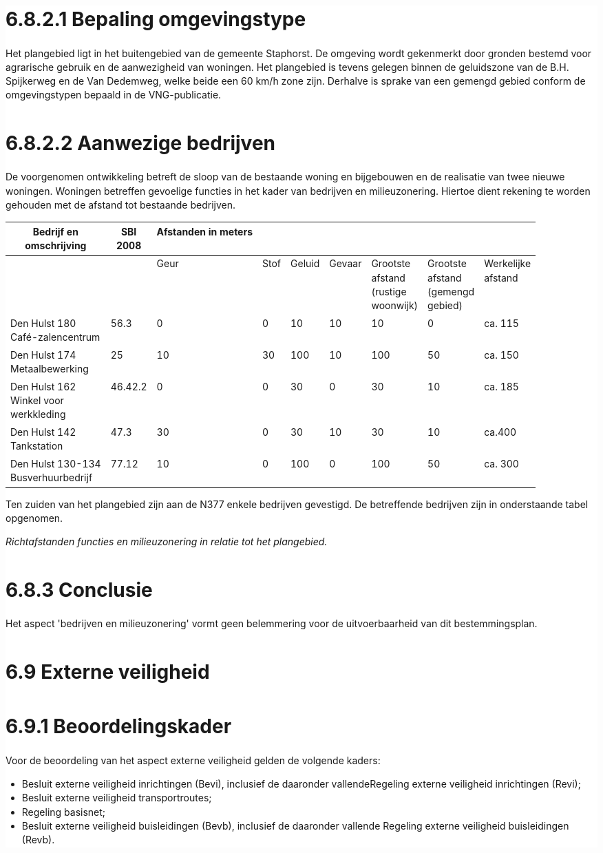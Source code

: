 # **6.8.2.1 Bepaling omgevingstype**

Het plangebied ligt in het buitengebied van de gemeente Staphorst. De omgeving wordt gekenmerkt door gronden bestemd voor agrarische gebruik en de aanwezigheid van woningen. Het plangebied is tevens gelegen binnen de geluidszone van de B.H. Spijkerweg en de Van Dedemweg, welke beide een 60 km/h zone zijn. Derhalve is sprake van een gemengd gebied conform de omgevingstypen bepaald in de VNG-publicatie.

# **6.8.2.2 Aanwezige bedrijven**

De voorgenomen ontwikkeling betreft de sloop van de bestaande woning en bijgebouwen en de realisatie van twee nieuwe woningen. Woningen betreffen gevoelige functies in het kader van bedrijven en milieuzonering. Hiertoe dient rekening te worden gehouden met de afstand tot bestaande bedrijven.

| Bedrijf en<br>omschrijving                  | SBI<br>2008 | Afstanden in meters |      |        |        |                                              |                                            |                       |
|---------------------------------------------|-------------|---------------------|------|--------|--------|----------------------------------------------|--------------------------------------------|-----------------------|
|                                             |             | Geur                | Stof | Geluid | Gevaar | Grootste<br>afstand<br>(rustige<br>woonwijk) | Grootste<br>afstand<br>(gemengd<br>gebied) | Werkelijke<br>afstand |
| Den Hulst 180<br>Café-zalencentrum          | 56.3        | 0                   | 0    | 10     | 10     | 10                                           | 0                                          | ca. 115               |
| Den Hulst 174<br>Metaalbewerking            | 25          | 10                  | 30   | 100    | 10     | 100                                          | 50                                         | ca. 150               |
| Den Hulst 162<br>Winkel voor<br>werkkleding | 46.42.2     | 0                   | 0    | 30     | 0      | 30                                           | 10                                         | ca. 185               |
| Den Hulst 142<br>Tankstation                | 47.3        | 30                  | 0    | 30     | 10     | 30                                           | 10                                         | ca.400                |
| Den Hulst 130-134<br>Busverhuurbedrijf      | 77.12       | 10                  | 0    | 100    | 0      | 100                                          | 50                                         | ca. 300               |

Ten zuiden van het plangebied zijn aan de N377 enkele bedrijven gevestigd. De betreffende bedrijven zijn in onderstaande tabel opgenomen.

*Richtafstanden functies en milieuzonering in relatie tot het plangebied.*

# **6.8.3 Conclusie**

Het aspect 'bedrijven en milieuzonering' vormt geen belemmering voor de uitvoerbaarheid van dit bestemmingsplan.

# <span id="page-29-0"></span>**6.9 Externe veiligheid**

# **6.9.1 Beoordelingskader**

Voor de beoordeling van het aspect externe veiligheid gelden de volgende kaders:

- Besluit externe veiligheid inrichtingen (Bevi), inclusief de daaronder vallendeRegeling externe veiligheid inrichtingen (Revi);
- Besluit externe veiligheid transportroutes;
- Regeling basisnet;
- Besluit externe veiligheid buisleidingen (Bevb), inclusief de daaronder vallende Regeling externe veiligheid buisleidingen (Revb).

